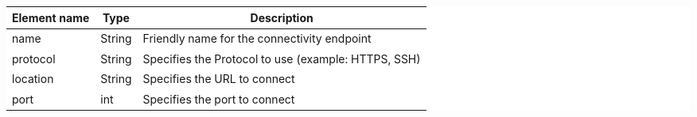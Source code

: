 |Element name|Type|Description|  
|------------------|----------|-----------------|  
|name|String|Friendly name for the connectivity endpoint|  
|protocol|String|Specifies the Protocol to use (example: HTTPS, SSH)|  
|location|String|Specifies the URL to connect|  
|port|int|Specifies the port to connect|